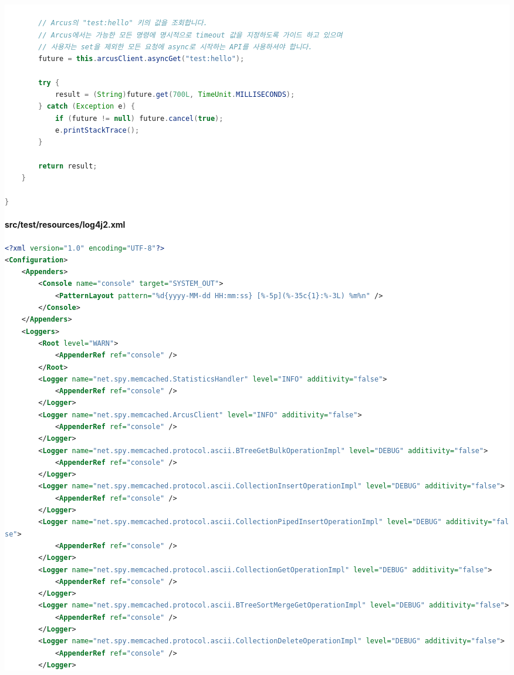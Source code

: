 ```java
        
        // Arcus의 "test:hello" 키의 값을 조회합니다.
        // Arcus에서는 가능한 모든 명령에 명시적으로 timeout 값을 지정하도록 가이드 하고 있으며
        // 사용자는 set을 제외한 모든 요청에 async로 시작하는 API를 사용하셔야 합니다.
        future = this.arcusClient.asyncGet("test:hello");
        
        try {
            result = (String)future.get(700L, TimeUnit.MILLISECONDS);
        } catch (Exception e) {
            if (future != null) future.cancel(true);
            e.printStackTrace();
        }
        
        return result;
    }

}
```

#### src/test/resources/log4j2.xml
```xml
<?xml version="1.0" encoding="UTF-8"?>
<Configuration>
    <Appenders>
        <Console name="console" target="SYSTEM_OUT">
            <PatternLayout pattern="%d{yyyy-MM-dd HH:mm:ss} [%-5p](%-35c{1}:%-3L) %m%n" />
        </Console>
    </Appenders>
    <Loggers>
        <Root level="WARN">
            <AppenderRef ref="console" />
        </Root>
        <Logger name="net.spy.memcached.StatisticsHandler" level="INFO" additivity="false">
            <AppenderRef ref="console" />
        </Logger>
        <Logger name="net.spy.memcached.ArcusClient" level="INFO" additivity="false">
            <AppenderRef ref="console" />
        </Logger>
        <Logger name="net.spy.memcached.protocol.ascii.BTreeGetBulkOperationImpl" level="DEBUG" additivity="false">
            <AppenderRef ref="console" />
        </Logger>
        <Logger name="net.spy.memcached.protocol.ascii.CollectionInsertOperationImpl" level="DEBUG" additivity="false">
            <AppenderRef ref="console" />
        </Logger>
        <Logger name="net.spy.memcached.protocol.ascii.CollectionPipedInsertOperationImpl" level="DEBUG" additivity="false">
            <AppenderRef ref="console" />
        </Logger>
        <Logger name="net.spy.memcached.protocol.ascii.CollectionGetOperationImpl" level="DEBUG" additivity="false">
            <AppenderRef ref="console" />
        </Logger>
        <Logger name="net.spy.memcached.protocol.ascii.BTreeSortMergeGetOperationImpl" level="DEBUG" additivity="false">
            <AppenderRef ref="console" />
        </Logger>
        <Logger name="net.spy.memcached.protocol.ascii.CollectionDeleteOperationImpl" level="DEBUG" additivity="false">
            <AppenderRef ref="console" />
        </Logger>
```